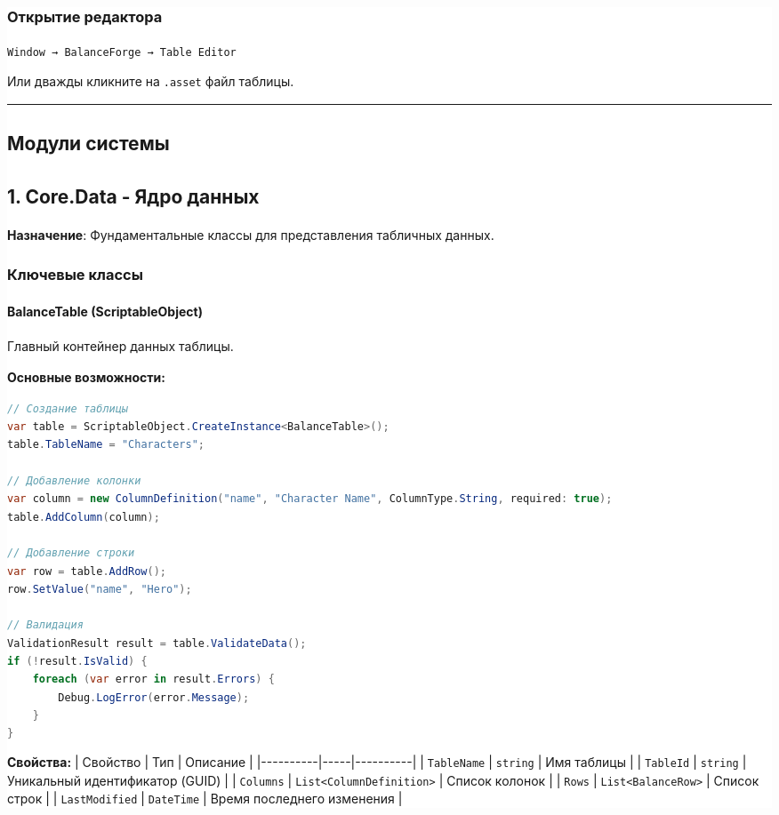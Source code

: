 ### Открытие редактора
```
Window → BalanceForge → Table Editor
```
Или дважды кликните на `.asset` файл таблицы.

---

## Модули системы

## 1. Core.Data - Ядро данных

**Назначение**: Фундаментальные классы для представления табличных данных.

### Ключевые классы

#### BalanceTable (ScriptableObject)
Главный контейнер данных таблицы.

**Основные возможности:**
```csharp
// Создание таблицы
var table = ScriptableObject.CreateInstance<BalanceTable>();
table.TableName = "Characters";

// Добавление колонки
var column = new ColumnDefinition("name", "Character Name", ColumnType.String, required: true);
table.AddColumn(column);

// Добавление строки
var row = table.AddRow();
row.SetValue("name", "Hero");

// Валидация
ValidationResult result = table.ValidateData();
if (!result.IsValid) {
    foreach (var error in result.Errors) {
        Debug.LogError(error.Message);
    }
}
```

**Свойства:**
| Свойство | Тип | Описание |
|----------|-----|----------|
| `TableName` | `string` | Имя таблицы |
| `TableId` | `string` | Уникальный идентификатор (GUID) |
| `Columns` | `List<ColumnDefinition>` | Список колонок |
| `Rows` | `List<BalanceRow>` | Список строк |
| `LastModified` | `DateTime` | Время последнего изменения |
